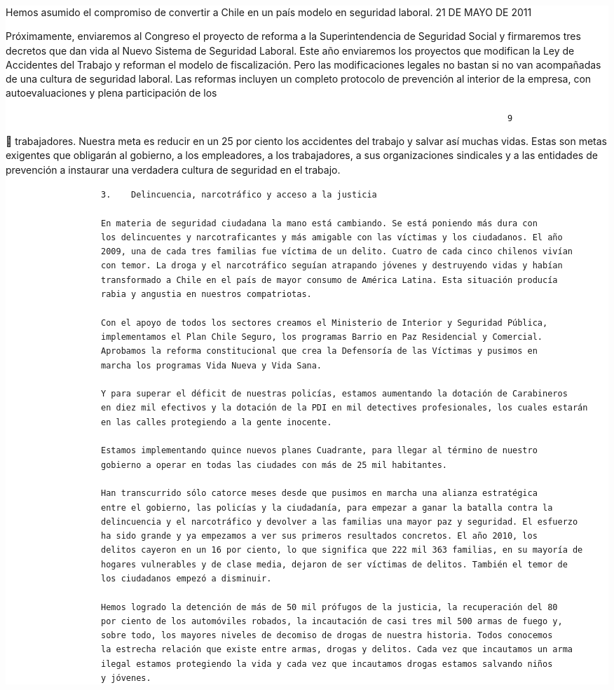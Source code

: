 Hemos asumido el compromiso de convertir a Chile en un país modelo en seguridad laboral.
                                                                                                    21 DE MAYO DE 2011




Próximamente, enviaremos al Congreso el proyecto de reforma a la Superintendencia de
Seguridad Social y firmaremos tres decretos que dan vida al Nuevo Sistema de Seguridad
Laboral. Este año enviaremos los proyectos que modifican la Ley de Accidentes del Trabajo
y reforman el modelo de fiscalización. Pero las modificaciones legales no bastan si no van
acompañadas de una cultura de seguridad laboral. Las reformas incluyen un completo protocolo
de prevención al interior de la empresa, con autoevaluaciones y plena participación de los



                                                                                                        9
                       trabajadores. Nuestra meta es reducir en un 25 por ciento los accidentes del trabajo y salvar
                       así muchas vidas. Estas son metas exigentes que obligarán al gobierno, a los empleadores, a los
                       trabajadores, a sus organizaciones sindicales y a las entidades de prevención a instaurar una
                       verdadera cultura de seguridad en el trabajo.


                       3.	 Delincuencia, narcotráfico y acceso a la justicia

                       En materia de seguridad ciudadana la mano está cambiando. Se está poniendo más dura con
                       los delincuentes y narcotraficantes y más amigable con las víctimas y los ciudadanos. El año
                       2009, una de cada tres familias fue víctima de un delito. Cuatro de cada cinco chilenos vivían
                       con temor. La droga y el narcotráfico seguían atrapando jóvenes y destruyendo vidas y habían
                       transformado a Chile en el país de mayor consumo de América Latina. Esta situación producía
                       rabia y angustia en nuestros compatriotas.

                       Con el apoyo de todos los sectores creamos el Ministerio de Interior y Seguridad Pública,
                       implementamos el Plan Chile Seguro, los programas Barrio en Paz Residencial y Comercial.
                       Aprobamos la reforma constitucional que crea la Defensoría de las Víctimas y pusimos en
                       marcha los programas Vida Nueva y Vida Sana.

                       Y para superar el déficit de nuestras policías, estamos aumentando la dotación de Carabineros
                       en diez mil efectivos y la dotación de la PDI en mil detectives profesionales, los cuales estarán
                       en las calles protegiendo a la gente inocente.

                       Estamos implementando quince nuevos planes Cuadrante, para llegar al término de nuestro
                       gobierno a operar en todas las ciudades con más de 25 mil habitantes.

                       Han transcurrido sólo catorce meses desde que pusimos en marcha una alianza estratégica
                       entre el gobierno, las policías y la ciudadanía, para empezar a ganar la batalla contra la
                       delincuencia y el narcotráfico y devolver a las familias una mayor paz y seguridad. El esfuerzo
                       ha sido grande y ya empezamos a ver sus primeros resultados concretos. El año 2010, los
                       delitos cayeron en un 16 por ciento, lo que significa que 222 mil 363 familias, en su mayoría de
                       hogares vulnerables y de clase media, dejaron de ser víctimas de delitos. También el temor de
                       los ciudadanos empezó a disminuir.

                       Hemos logrado la detención de más de 50 mil prófugos de la justicia, la recuperación del 80
                       por ciento de los automóviles robados, la incautación de casi tres mil 500 armas de fuego y,
                       sobre todo, los mayores niveles de decomiso de drogas de nuestra historia. Todos conocemos
                       la estrecha relación que existe entre armas, drogas y delitos. Cada vez que incautamos un arma
                       ilegal estamos protegiendo la vida y cada vez que incautamos drogas estamos salvando niños
                       y jóvenes.

